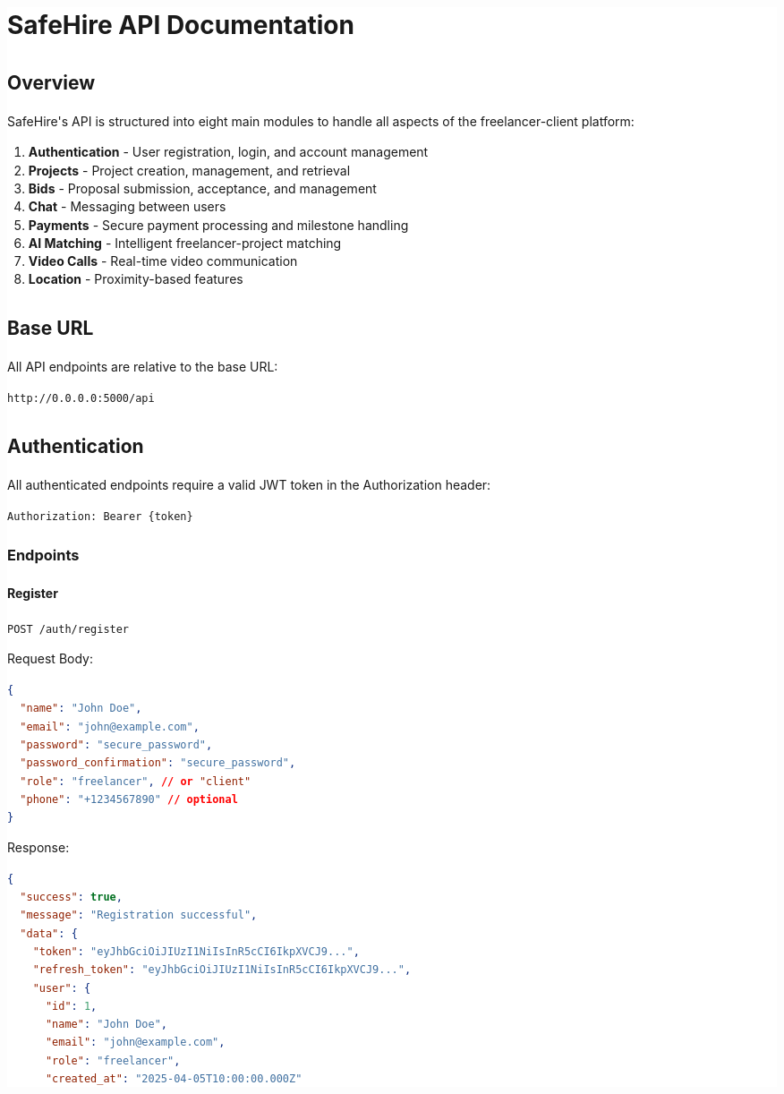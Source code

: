# SafeHire API Documentation

## Overview

SafeHire's API is structured into eight main modules to handle all aspects of the freelancer-client platform:

1. **Authentication** - User registration, login, and account management
2. **Projects** - Project creation, management, and retrieval
3. **Bids** - Proposal submission, acceptance, and management
4. **Chat** - Messaging between users
5. **Payments** - Secure payment processing and milestone handling
6. **AI Matching** - Intelligent freelancer-project matching
7. **Video Calls** - Real-time video communication
8. **Location** - Proximity-based features

## Base URL

All API endpoints are relative to the base URL:

```
http://0.0.0.0:5000/api
```

## Authentication

All authenticated endpoints require a valid JWT token in the Authorization header:

```
Authorization: Bearer {token}
```

### Endpoints

#### Register

```
POST /auth/register
```

Request Body:
```json
{
  "name": "John Doe",
  "email": "john@example.com",
  "password": "secure_password",
  "password_confirmation": "secure_password",
  "role": "freelancer", // or "client"
  "phone": "+1234567890" // optional
}
```

Response:
```json
{
  "success": true,
  "message": "Registration successful",
  "data": {
    "token": "eyJhbGciOiJIUzI1NiIsInR5cCI6IkpXVCJ9...",
    "refresh_token": "eyJhbGciOiJIUzI1NiIsInR5cCI6IkpXVCJ9...",
    "user": {
      "id": 1,
      "name": "John Doe",
      "email": "john@example.com",
      "role": "freelancer",
      "created_at": "2025-04-05T10:00:00.000Z"
```